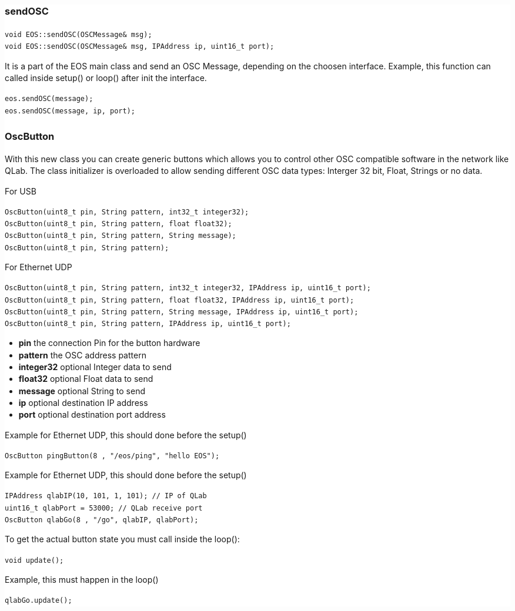### **sendOSC**
```
void EOS::sendOSC(OSCMessage& msg);
void EOS::sendOSC(OSCMessage& msg, IPAddress ip, uint16_t port);
```
It is a part of the EOS main class and send an OSC Message, depending on the choosen interface.
Example, this function can called inside setup() or loop() after init the interface.
```
eos.sendOSC(message);
eos.sendOSC(message, ip, port);
```

### **OscButton**
With this new class you can create generic buttons which allows you to control other OSC compatible software in the network like QLab. The class initializer is overloaded to allow sending different OSC data types: Interger 32 bit, Float, Strings or no data.

For USB
```
OscButton(uint8_t pin, String pattern, int32_t integer32);
OscButton(uint8_t pin, String pattern, float float32);
OscButton(uint8_t pin, String pattern, String message);
OscButton(uint8_t pin, String pattern);
```

For Ethernet UDP
```
OscButton(uint8_t pin, String pattern, int32_t integer32, IPAddress ip, uint16_t port);
OscButton(uint8_t pin, String pattern, float float32, IPAddress ip, uint16_t port);
OscButton(uint8_t pin, String pattern, String message, IPAddress ip, uint16_t port);
OscButton(uint8_t pin, String pattern, IPAddress ip, uint16_t port);
```
- **pin** the connection Pin for the button hardware
- **pattern** the OSC address pattern
- **integer32** optional Integer data to send
- **float32** optional Float data to send
- **message** optional String to send
- **ip** optional destination IP address
- **port** optional destination port address

Example for Ethernet UDP, this should done before the setup()
```
OscButton pingButton(8 , "/eos/ping", "hello EOS");
```
Example for Ethernet UDP, this should done before the setup()
```
IPAddress qlabIP(10, 101, 1, 101); // IP of QLab
uint16_t qlabPort = 53000; // QLab receive port
OscButton qlabGo(8 , "/go", qlabIP, qlabPort);
```
To get the actual button state you must call inside the loop():
```
void update();
```
Example, this must happen in the loop() 
```
qlabGo.update();
```
